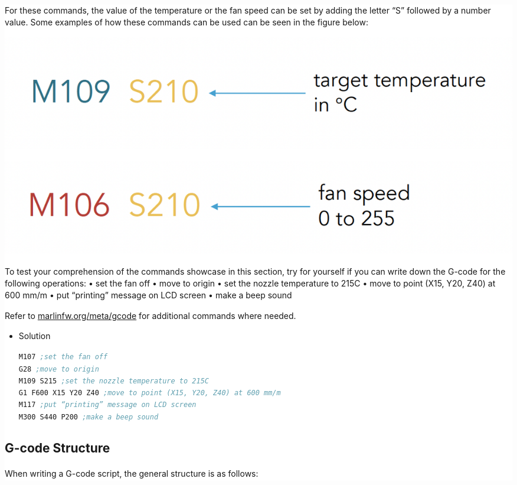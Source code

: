 For these commands, the value of the temperature or the fan speed can be set by adding the letter “S” followed by a number value. Some examples of how these commands can be used can be seen in the figure below: 

![Screenshot 2023-04-19 at 22.39.17.png](Screenshot_2023-04-19_at_22.39.17.png)

![Screenshot 2023-04-19 at 22.40.02.png](Screenshot_2023-04-19_at_22.40.02.png)

To test your comprehension of the commands showcase in this section, try for yourself if you can write down the G-code for the following operations: 
• set the fan off
• move to origin
• set the nozzle temperature to 215C
• move to point (X15, Y20, Z40) at 600 mm/m
• put “printing” message on LCD screen
• make a beep sound

Refer to [marlinfw.org/meta/gcode](http://marlinfw.org/meta/gcode) for additional commands where needed.

- Solution
    
    ```nasm
    M107 ;set the fan off
    G28 ;move to origin
    M109 S215 ;set the nozzle temperature to 215C
    G1 F600 X15 Y20 Z40 ;move to point (X15, Y20, Z40) at 600 mm/m
    M117 ;put “printing” message on LCD screen
    M300 S440 P200 ;make a beep sound
    ```
    

## G-code Structure

When writing a G-code script, the general structure is as follows:
